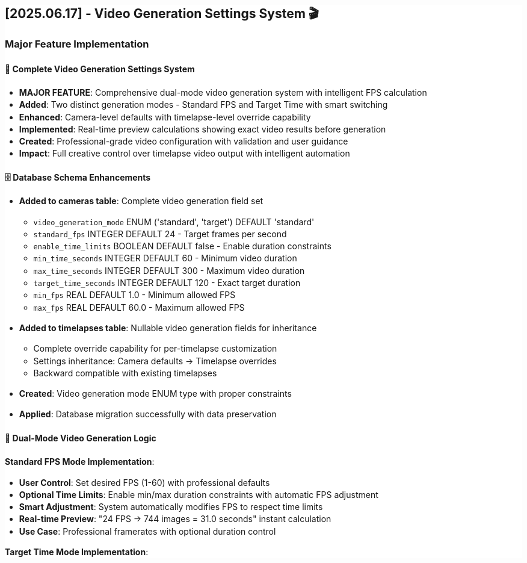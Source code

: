 ## [2025.06.17] - Video Generation Settings System 🎬

### Major Feature Implementation

#### 🎯 **Complete Video Generation Settings System**

- **MAJOR FEATURE**: Comprehensive dual-mode video generation system with
  intelligent FPS calculation
- **Added**: Two distinct generation modes - Standard FPS and Target Time with
  smart switching
- **Enhanced**: Camera-level defaults with timelapse-level override capability
- **Implemented**: Real-time preview calculations showing exact video results
  before generation
- **Created**: Professional-grade video configuration with validation and user
  guidance
- **Impact**: Full creative control over timelapse video output with intelligent
  automation

#### 🗄️ **Database Schema Enhancements**

- **Added to cameras table**: Complete video generation field set

  - `video_generation_mode` ENUM ('standard', 'target') DEFAULT 'standard'
  - `standard_fps` INTEGER DEFAULT 24 - Target frames per second
  - `enable_time_limits` BOOLEAN DEFAULT false - Enable duration constraints
  - `min_time_seconds` INTEGER DEFAULT 60 - Minimum video duration
  - `max_time_seconds` INTEGER DEFAULT 300 - Maximum video duration
  - `target_time_seconds` INTEGER DEFAULT 120 - Exact target duration
  - `min_fps` REAL DEFAULT 1.0 - Minimum allowed FPS
  - `max_fps` REAL DEFAULT 60.0 - Maximum allowed FPS

- **Added to timelapses table**: Nullable video generation fields for
  inheritance

  - Complete override capability for per-timelapse customization
  - Settings inheritance: Camera defaults → Timelapse overrides
  - Backward compatible with existing timelapses

- **Created**: Video generation mode ENUM type with proper constraints
- **Applied**: Database migration successfully with data preservation

#### 🚀 **Dual-Mode Video Generation Logic**

**Standard FPS Mode Implementation**:

- **User Control**: Set desired FPS (1-60) with professional defaults
- **Optional Time Limits**: Enable min/max duration constraints with automatic
  FPS adjustment
- **Smart Adjustment**: System automatically modifies FPS to respect time limits
- **Real-time Preview**: "24 FPS → 744 images = 31.0 seconds" instant
  calculation
- **Use Case**: Professional framerates with optional duration control

**Target Time Mode Implementation**:
